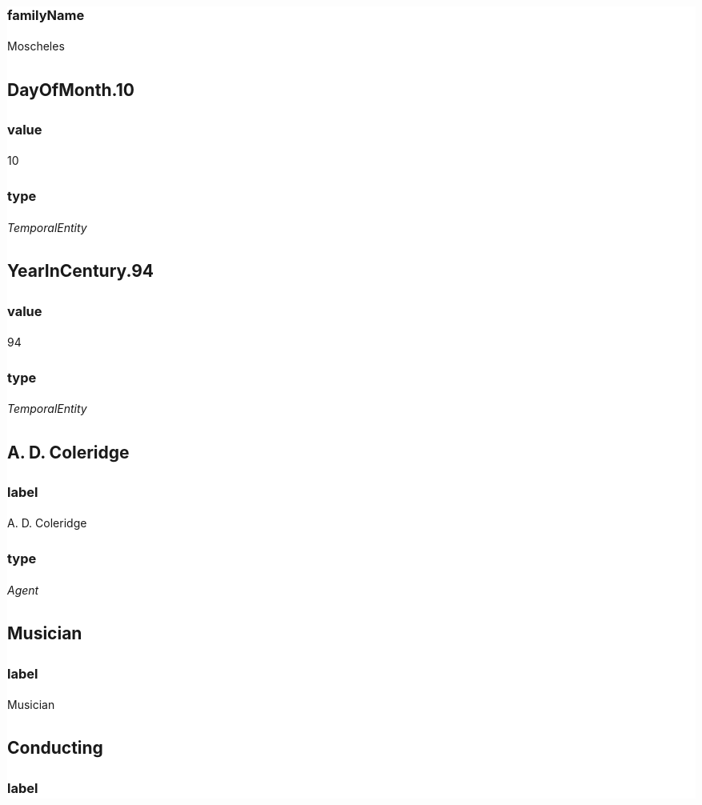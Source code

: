 ### familyName


Moscheles

## DayOfMonth.10

### value


10

### type


*TemporalEntity*

## YearInCentury.94

### value


94

### type


*TemporalEntity*

## A. D. Coleridge

### label


A. D. Coleridge

### type


*Agent*

## Musician

### label


Musician

## Conducting

### label

